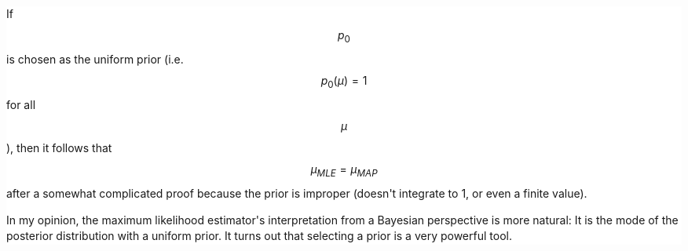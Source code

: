If $$p_0$$ is chosen as the uniform prior (i.e. $$ p_0(\mu) = 1$$ for all $$\mu$$), then it follows that 
$$\mu_{MLE} = \mu_{MAP}$$
after a somewhat complicated proof because the prior is improper (doesn't integrate to 1, or even a finite value).

In my opinion, the maximum likelihood estimator's interpretation from a Bayesian perspective is more natural: It is the mode of the posterior distribution with a uniform prior. It turns out that selecting a prior is a very powerful tool.

